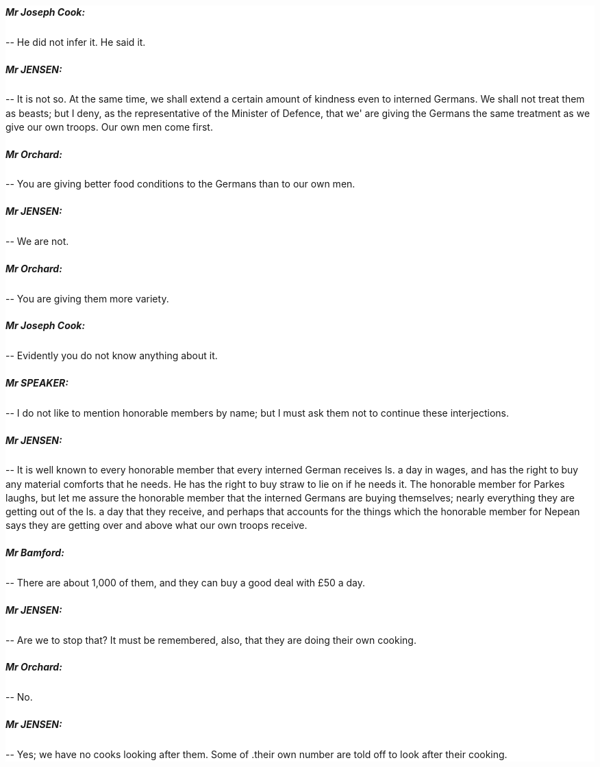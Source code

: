 ##### Mr Joseph Cook:

-- He did not infer it. He said it. 

##### Mr JENSEN:

-- It is not so. At the same time, we shall extend a certain amount of kindness even to interned Germans. We shall not treat them as beasts; but I deny, as the representative of the Minister of Defence, that we' are giving the Germans the same treatment as we give our own troops. Our own men come first. 

##### Mr Orchard:

-- You are giving better food conditions to the Germans than to our own men. 

##### Mr JENSEN:

-- We are not. 

##### Mr Orchard:

-- You are giving them more variety. 

##### Mr Joseph Cook:

-- Evidently you do not know anything about it. 

##### Mr SPEAKER:

-- I do not like to mention honorable members by name; but I must ask them not to continue these interjections. 

##### Mr JENSEN:

-- It is well known to every honorable member that every interned German receives ls. a day in wages, and has the right to buy any material comforts that he needs. He has the right to buy straw to lie on if he needs it. The honorable member for Parkes laughs, but let me assure the honorable member that the interned Germans are buying themselves; nearly everything they are getting out of the ls. a day that they receive, and perhaps that accounts for the things which the honorable member for Nepean says they are getting over and above what our own troops receive. 

##### Mr Bamford:

-- There are about 1,000 of them, and they can buy a good deal with £50 a day. 

##### Mr JENSEN:

-- Are we to stop that? It must be remembered, also, that they are doing their own cooking. 

##### Mr Orchard:

-- No. 

##### Mr JENSEN:

-- Yes; we have no cooks looking after them. Some of .their own number are told off to look after their cooking. 
